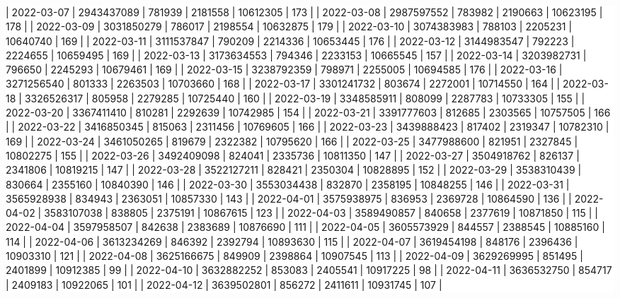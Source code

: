 | 2022-03-07 | 2943437089 | 781939 | 2181558 | 10612305 | 173 |
| 2022-03-08 | 2987597552 | 783982 | 2190663 | 10623195 | 178 |
| 2022-03-09 | 3031850279 | 786017 | 2198554 | 10632875 | 179 |
| 2022-03-10 | 3074383983 | 788103 | 2205231 | 10640740 | 169 |
| 2022-03-11 | 3111537847 | 790209 | 2214336 | 10653445 | 176 |
| 2022-03-12 | 3144983547 | 792223 | 2224655 | 10659495 | 169 |
| 2022-03-13 | 3173634553 | 794346 | 2233153 | 10665545 | 157 |
| 2022-03-14 | 3203982731 | 796650 | 2245293 | 10679461 | 169 |
| 2022-03-15 | 3238792359 | 798971 | 2255005 | 10694585 | 176 |
| 2022-03-16 | 3271256540 | 801333 | 2263503 | 10703660 | 168 |
| 2022-03-17 | 3301241732 | 803674 | 2272001 | 10714550 | 164 |
| 2022-03-18 | 3326526317 | 805958 | 2279285 | 10725440 | 160 |
| 2022-03-19 | 3348585911 | 808099 | 2287783 | 10733305 | 155 |
| 2022-03-20 | 3367411410 | 810281 | 2292639 | 10742985 | 154 |
| 2022-03-21 | 3391777603 | 812685 | 2303565 | 10757505 | 166 |
| 2022-03-22 | 3416850345 | 815063 | 2311456 | 10769605 | 166 |
| 2022-03-23 | 3439888423 | 817402 | 2319347 | 10782310 | 169 |
| 2022-03-24 | 3461050265 | 819679 | 2322382 | 10795620 | 166 |
| 2022-03-25 | 3477988600 | 821951 | 2327845 | 10802275 | 155 |
| 2022-03-26 | 3492409098 | 824041 | 2335736 | 10811350 | 147 |
| 2022-03-27 | 3504918762 | 826137 | 2341806 | 10819215 | 147 |
| 2022-03-28 | 3522127211 | 828421 | 2350304 | 10828895 | 152 |
| 2022-03-29 | 3538310439 | 830664 | 2355160 | 10840390 | 146 |
| 2022-03-30 | 3553034438 | 832870 | 2358195 | 10848255 | 146 |
| 2022-03-31 | 3565928938 | 834943 | 2363051 | 10857330 | 143 |
| 2022-04-01 | 3575938975 | 836953 | 2369728 | 10864590 | 136 |
| 2022-04-02 | 3583107038 | 838805 | 2375191 | 10867615 | 123 |
| 2022-04-03 | 3589490857 | 840658 | 2377619 | 10871850 | 115 |
| 2022-04-04 | 3597958507 | 842638 | 2383689 | 10876690 | 111 |
| 2022-04-05 | 3605573929 | 844557 | 2388545 | 10885160 | 114 |
| 2022-04-06 | 3613234269 | 846392 | 2392794 | 10893630 | 115 |
| 2022-04-07 | 3619454198 | 848176 | 2396436 | 10903310 | 121 |
| 2022-04-08 | 3625166675 | 849909 | 2398864 | 10907545 | 113 |
| 2022-04-09 | 3629269995 | 851495 | 2401899 | 10912385 | 99 |
| 2022-04-10 | 3632882252 | 853083 | 2405541 | 10917225 | 98 |
| 2022-04-11 | 3636532750 | 854717 | 2409183 | 10922065 | 101 |
| 2022-04-12 | 3639502801 | 856272 | 2411611 | 10931745 | 107 |
